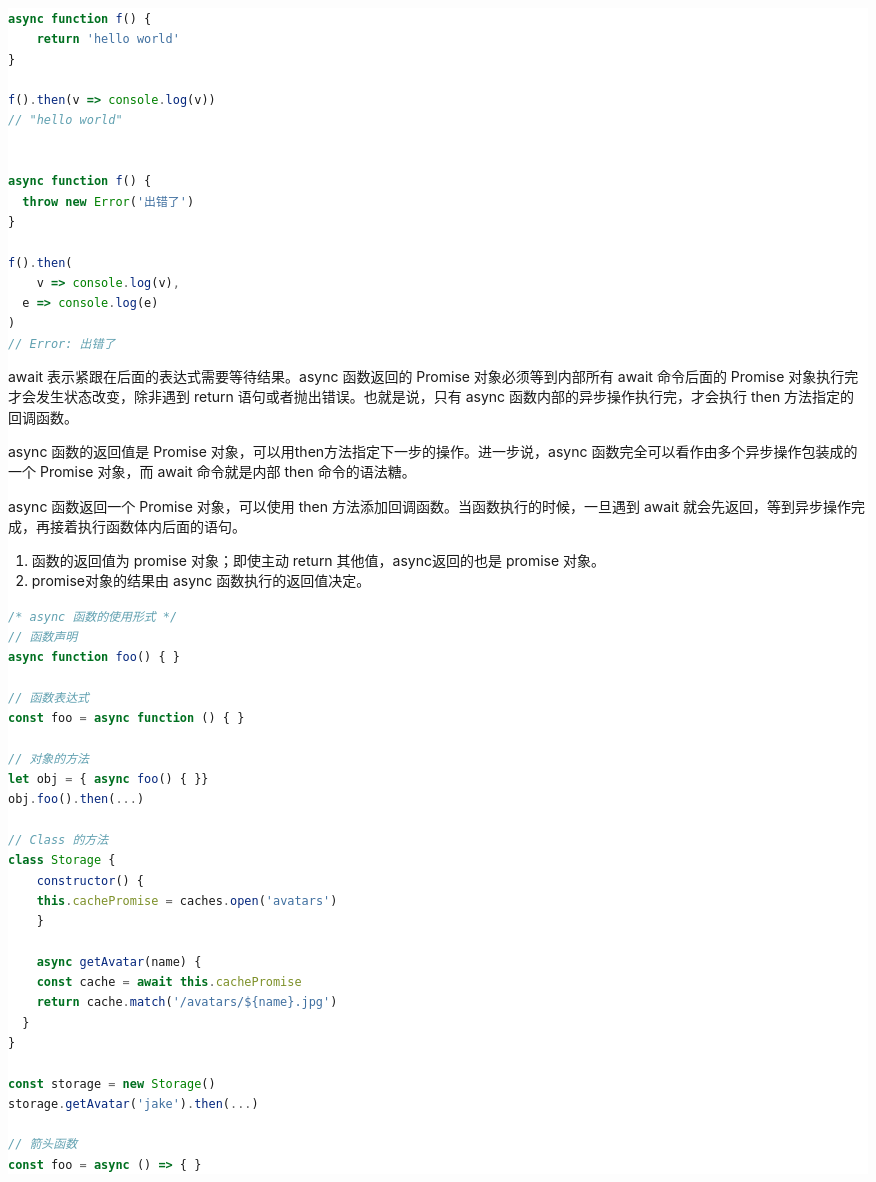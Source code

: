 ```javascript
async function f() {
	return 'hello world'
}

f().then(v => console.log(v)) 
// "hello world"


async function f() {
  throw new Error('出错了')
}

f().then(
	v => console.log(v),
  e => console.log(e)
)
// Error: 出错了
```

await 表示紧跟在后面的表达式需要等待结果。async 函数返回的 Promise 对象必须等到内部所有 await 命令后面的 Promise 对象执行完才会发生状态改变，除非遇到 return 语句或者抛出错误。也就是说，只有 async 函数内部的异步操作执行完，才会执行 then 方法指定的回调函数。

async 函数的返回值是 Promise 对象，可以用then方法指定下一步的操作。进一步说，async 函数完全可以看作由多个异步操作包装成的一个 Promise 对象，而 await 命令就是内部 then 命令的语法糖。

async 函数返回一个 Promise 对象，可以使用 then 方法添加回调函数。当函数执行的时候，一旦遇到 await 就会先返回，等到异步操作完成，再接着执行函数体内后面的语句。

1. 函数的返回值为 promise 对象；即使主动 return 其他值，async返回的也是 promise 对象。
2. promise对象的结果由 async 函数执行的返回值决定。

```javascript
/* async 函数的使用形式 */
// 函数声明
async function foo() { }

// 函数表达式
const foo = async function () { }

// 对象的方法
let obj = { async foo() { }}
obj.foo().then(...)
               
// Class 的方法
class Storage {
	constructor() {
  	this.cachePromise = caches.open('avatars')
	}

	async getAvatar(name) {
    const cache = await this.cachePromise
    return cache.match('/avatars/${name}.jpg')
  }
}

const storage = new Storage()
storage.getAvatar('jake').then(...)
                               
// 箭头函数
const foo = async () => { }
```
